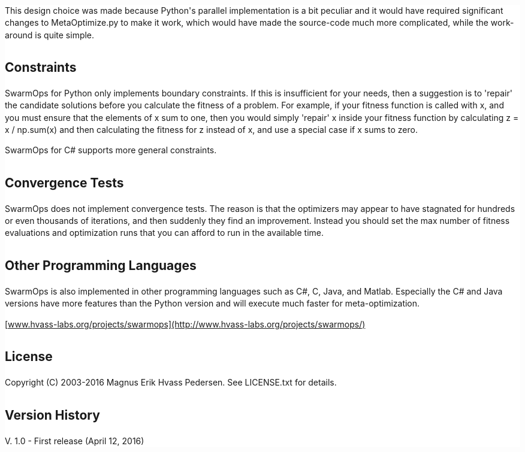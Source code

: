 This design choice was made because Python's parallel implementation is a bit peculiar
and it would have required significant changes to MetaOptimize.py to make it work,
which would have made the source-code much more complicated, while the work-around is
quite simple.

Constraints
-----------

SwarmOps for Python only implements boundary constraints. If this is insufficient
for your needs, then a suggestion is to 'repair' the candidate solutions before
you calculate the fitness of a problem. For example, if your fitness function is
called with x, and you must ensure that the elements of x sum to one, then you
would simply 'repair' x inside your fitness function by calculating
z = x / np.sum(x) and then calculating the fitness for z instead of x, and use a
special case if x sums to zero.

SwarmOps for C# supports more general constraints.

Convergence Tests
-----------------

SwarmOps does not implement convergence tests. The reason is that the optimizers
may appear to have stagnated for hundreds or even thousands of iterations, and
then suddenly they find an improvement. Instead you should set the max number of
fitness evaluations and optimization runs that you can afford to run in the available
time.

Other Programming Languages
---------------------------

SwarmOps is also implemented in other programming languages such as
C#, C, Java, and Matlab. Especially the C# and Java versions have more
features than the Python version and will execute much faster for
meta-optimization.

[www.hvass-labs.org/projects/swarmops](http://www.hvass-labs.org/projects/swarmops/)

License
-------

Copyright (C) 2003-2016 Magnus Erik Hvass Pedersen. See LICENSE.txt for details.

Version History
---------------

V. 1.0  - First release (April 12, 2016)
